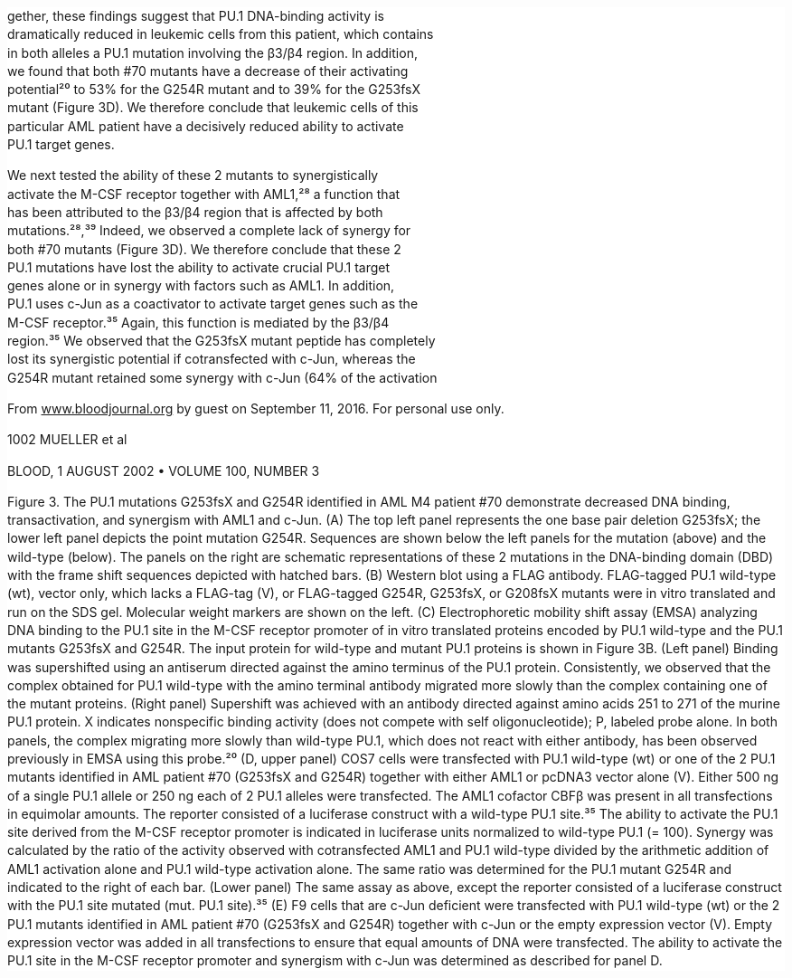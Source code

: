 gether, these findings suggest that PU.1 DNA-binding activity is  
dramatically reduced in leukemic cells from this patient, which contains  
in both alleles a PU.1 mutation involving the β3/β4 region. In addition,  
we found that both #70 mutants have a decrease of their activating  
potential²⁰ to 53% for the G254R mutant and to 39% for the G253fsX  
mutant (Figure 3D). We therefore conclude that leukemic cells of this  
particular AML patient have a decisively reduced ability to activate  
PU.1 target genes.

We next tested the ability of these 2 mutants to synergistically  
activate the M-CSF receptor together with AML1,²⁸ a function that  
has been attributed to the β3/β4 region that is affected by both  
mutations.²⁸,³⁹ Indeed, we observed a complete lack of synergy for  
both #70 mutants (Figure 3D). We therefore conclude that these 2  
PU.1 mutations have lost the ability to activate crucial PU.1 target  
genes alone or in synergy with factors such as AML1. In addition,  
PU.1 uses c-Jun as a coactivator to activate target genes such as the  
M-CSF receptor.³⁵ Again, this function is mediated by the β3/β4  
region.³⁵ We observed that the G253fsX mutant peptide has completely  
lost its synergistic potential if cotransfected with c-Jun, whereas the  
G254R mutant retained some synergy with c-Jun (64% of the activation

From www.bloodjournal.org by guest on September 11, 2016. For personal use only.

1002 MUELLER et al

BLOOD, 1 AUGUST 2002 • VOLUME 100, NUMBER 3

Figure 3. The PU.1 mutations G253fsX and G254R identified in AML M4 patient #70 demonstrate decreased DNA binding, transactivation, and synergism with AML1 and c-Jun. (A) The top left panel represents the one base pair deletion G253fsX; the lower left panel depicts the point mutation G254R. Sequences are shown below the left panels for the mutation (above) and the wild-type (below). The panels on the right are schematic representations of these 2 mutations in the DNA-binding domain (DBD) with the frame shift sequences depicted with hatched bars. (B) Western blot using a FLAG antibody. FLAG-tagged PU.1 wild-type (wt), vector only, which lacks a FLAG-tag (V), or FLAG-tagged G254R, G253fsX, or G208fsX mutants were in vitro translated and run on the SDS gel. Molecular weight markers are shown on the left. (C) Electrophoretic mobility shift assay (EMSA) analyzing DNA binding to the PU.1 site in the M-CSF receptor promoter of in vitro translated proteins encoded by PU.1 wild-type and the PU.1 mutants G253fsX and G254R. The input protein for wild-type and mutant PU.1 proteins is shown in Figure 3B. (Left panel) Binding was supershifted using an antiserum directed against the amino terminus of the PU.1 protein. Consistently, we observed that the complex obtained for PU.1 wild-type with the amino terminal antibody migrated more slowly than the complex containing one of the mutant proteins. (Right panel) Supershift was achieved with an antibody directed against amino acids 251 to 271 of the murine PU.1 protein. X indicates nonspecific binding activity (does not compete with self oligonucleotide); P, labeled probe alone. In both panels, the complex migrating more slowly than wild-type PU.1, which does not react with either antibody, has been observed previously in EMSA using this probe.²⁰ (D, upper panel) COS7 cells were transfected with PU.1 wild-type (wt) or one of the 2 PU.1 mutants identified in AML patient #70 (G253fsX and G254R) together with either AML1 or pcDNA3 vector alone (V). Either 500 ng of a single PU.1 allele or 250 ng each of 2 PU.1 alleles were transfected. The AML1 cofactor CBFβ was present in all transfections in equimolar amounts. The reporter consisted of a luciferase construct with a wild-type PU.1 site.³⁵ The ability to activate the PU.1 site derived from the M-CSF receptor promoter is indicated in luciferase units normalized to wild-type PU.1 (= 100). Synergy was calculated by the ratio of the activity observed with cotransfected AML1 and PU.1 wild-type divided by the arithmetic addition of AML1 activation alone and PU.1 wild-type activation alone. The same ratio was determined for the PU.1 mutant G254R and indicated to the right of each bar. (Lower panel) The same assay as above, except the reporter consisted of a luciferase construct with the PU.1 site mutated (mut. PU.1 site).³⁵ (E) F9 cells that are c-Jun deficient were transfected with PU.1 wild-type (wt) or the 2 PU.1 mutants identified in AML patient #70 (G253fsX and G254R) together with c-Jun or the empty expression vector (V). Empty expression vector was added in all transfections to ensure that equal amounts of DNA were transfected. The ability to activate the PU.1 site in the M-CSF receptor promoter and synergism with c-Jun was determined as described for panel D.
